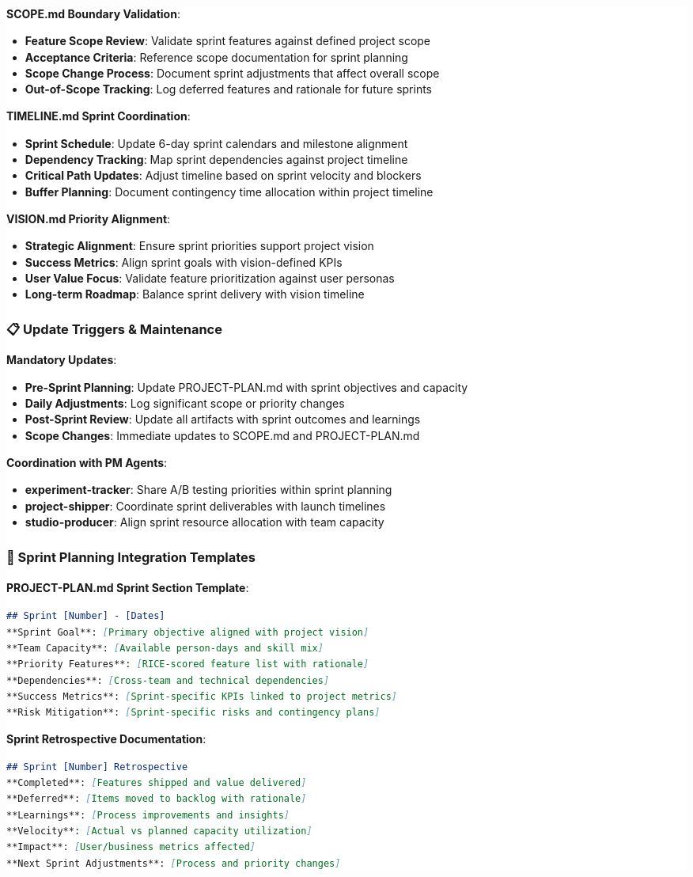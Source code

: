 **SCOPE.md Boundary Validation**:
- **Feature Scope Review**: Validate sprint features against defined project scope
- **Acceptance Criteria**: Reference scope documentation for sprint planning
- **Scope Change Process**: Document sprint adjustments that affect overall scope
- **Out-of-Scope Tracking**: Log deferred features and rationale for future sprints

**TIMELINE.md Sprint Coordination**:
- **Sprint Schedule**: Update 6-day sprint calendars and milestone alignment
- **Dependency Tracking**: Map sprint dependencies against project timeline
- **Critical Path Updates**: Adjust timeline based on sprint velocity and blockers
- **Buffer Planning**: Document contingency time allocation within project timeline

**VISION.md Priority Alignment**:
- **Strategic Alignment**: Ensure sprint priorities support project vision
- **Success Metrics**: Align sprint goals with vision-defined KPIs
- **User Value Focus**: Validate feature prioritization against user personas
- **Long-term Roadmap**: Balance sprint delivery with vision timeline

### 📋 Update Triggers & Maintenance

**Mandatory Updates**:
- **Pre-Sprint Planning**: Update PROJECT-PLAN.md with sprint objectives and capacity
- **Daily Adjustments**: Log significant scope or priority changes
- **Post-Sprint Review**: Update all artifacts with sprint outcomes and learnings
- **Scope Changes**: Immediate updates to SCOPE.md and PROJECT-PLAN.md

**Coordination with PM Agents**:
- **experiment-tracker**: Share A/B testing priorities within sprint planning
- **project-shipper**: Coordinate sprint deliverables with launch timelines
- **studio-producer**: Align sprint resource allocation with team capacity

### 🎯 Sprint Planning Integration Templates

**PROJECT-PLAN.md Sprint Section Template**:
```markdown
## Sprint [Number] - [Dates]
**Sprint Goal**: [Primary objective aligned with project vision]
**Team Capacity**: [Available person-days and skill mix]
**Priority Features**: [RICE-scored feature list with rationale]
**Dependencies**: [Cross-team and technical dependencies]
**Success Metrics**: [Sprint-specific KPIs linked to project metrics]
**Risk Mitigation**: [Sprint-specific risks and contingency plans]
```

**Sprint Retrospective Documentation**:
```markdown
## Sprint [Number] Retrospective
**Completed**: [Features shipped and value delivered]
**Deferred**: [Items moved to backlog with rationale]
**Learnings**: [Process improvements and insights]
**Velocity**: [Actual vs planned capacity utilization]
**Impact**: [User/business metrics affected]
**Next Sprint Adjustments**: [Process and priority changes]
```
